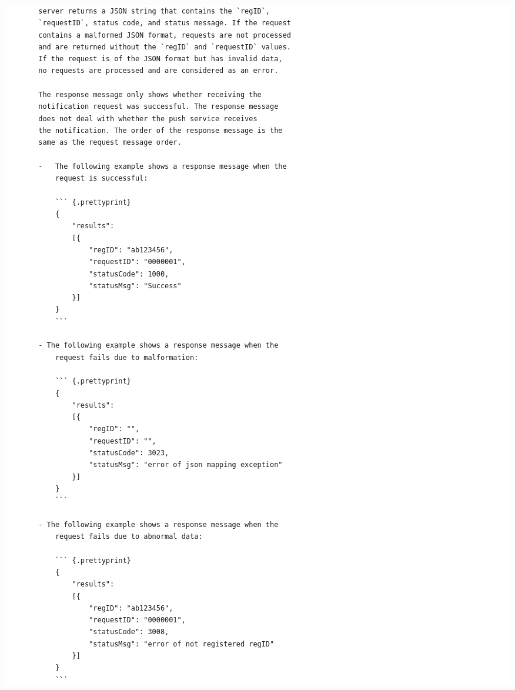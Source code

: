             server returns a JSON string that contains the `regID`,
            `requestID`, status code, and status message. If the request
            contains a malformed JSON format, requests are not processed
            and are returned without the `regID` and `requestID` values.
            If the request is of the JSON format but has invalid data,
            no requests are processed and are considered as an error.

            The response message only shows whether receiving the
            notification request was successful. The response message
            does not deal with whether the push service receives
            the notification. The order of the response message is the
            same as the request message order.

            -   The following example shows a response message when the
                request is successful:

                ``` {.prettyprint}
                {
                    "results":
                    [{
                        "regID": "ab123456",
                        "requestID": "0000001",
                        "statusCode": 1000,
                        "statusMsg": "Success"
                    }]
                }
                ```

            - The following example shows a response message when the
                request fails due to malformation:

                ``` {.prettyprint}
                {
                    "results":
                    [{
                        "regID": "",
                        "requestID": "",
                        "statusCode": 3023,
                        "statusMsg": "error of json mapping exception"
                    }]
                }
                ```

            - The following example shows a response message when the
                request fails due to abnormal data:

                ``` {.prettyprint}
                {
                    "results":
                    [{
                        "regID": "ab123456",
                        "requestID": "0000001",
                        "statusCode": 3008,
                        "statusMsg": "error of not registered regID"
                    }]
                }
                ```
